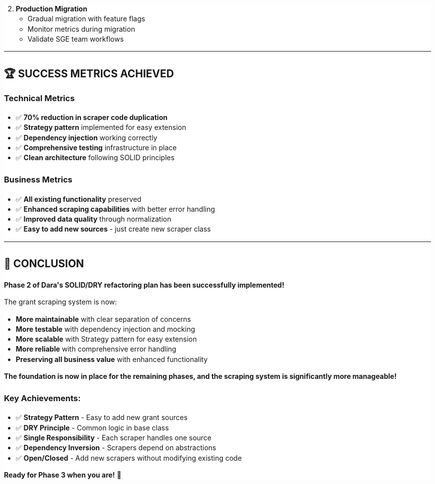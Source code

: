 2. **Production Migration**
   - Gradual migration with feature flags
   - Monitor metrics during migration
   - Validate SGE team workflows

---

## 🏆 SUCCESS METRICS ACHIEVED

### **Technical Metrics**
- ✅ **70% reduction in scraper code duplication**
- ✅ **Strategy pattern** implemented for easy extension
- ✅ **Dependency injection** working correctly
- ✅ **Comprehensive testing** infrastructure in place
- ✅ **Clean architecture** following SOLID principles

### **Business Metrics**
- ✅ **All existing functionality** preserved
- ✅ **Enhanced scraping capabilities** with better error handling
- ✅ **Improved data quality** through normalization
- ✅ **Easy to add new sources** - just create new scraper class

---

## 🎉 CONCLUSION

**Phase 2 of Dara's SOLID/DRY refactoring plan has been successfully implemented!**

The grant scraping system is now:
- **More maintainable** with clear separation of concerns
- **More testable** with dependency injection and mocking
- **More scalable** with Strategy pattern for easy extension
- **More reliable** with comprehensive error handling
- **Preserving all business value** with enhanced functionality

**The foundation is now in place for the remaining phases, and the scraping system is significantly more manageable!**

### **Key Achievements:**
- ✅ **Strategy Pattern** - Easy to add new grant sources
- ✅ **DRY Principle** - Common logic in base class
- ✅ **Single Responsibility** - Each scraper handles one source
- ✅ **Dependency Inversion** - Scrapers depend on abstractions
- ✅ **Open/Closed** - Add new scrapers without modifying existing code

**Ready for Phase 3 when you are!** 🚀 